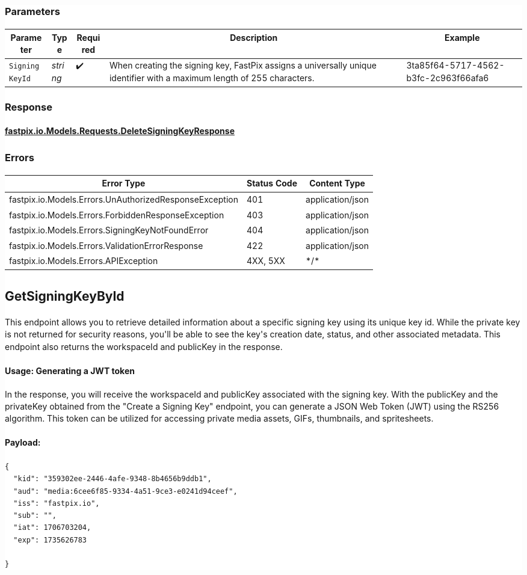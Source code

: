 ### Parameters

| Parameter                                                                                                               | Type                                                                                                                    | Required                                                                                                                | Description                                                                                                             | Example                                                                                                                 |
| ----------------------------------------------------------------------------------------------------------------------- | ----------------------------------------------------------------------------------------------------------------------- | ----------------------------------------------------------------------------------------------------------------------- | ----------------------------------------------------------------------------------------------------------------------- | ----------------------------------------------------------------------------------------------------------------------- |
| `SigningKeyId`                                                                                                          | *string*                                                                                                                | :heavy_check_mark:                                                                                                      | When creating the signing key, FastPix assigns a universally unique identifier with a maximum length of 255 characters. | 3ta85f64-5717-4562-b3fc-2c963f66afa6                                                                                    |

### Response

**[fastpix.io.Models.Requests.DeleteSigningKeyResponse](../../Models/Requests/DeleteSigningKeyResponse.md)**

### Errors

| Error Type                                             | Status Code                                            | Content Type                                           |
| ------------------------------------------------------ | ------------------------------------------------------ | ------------------------------------------------------ |
| fastpix.io.Models.Errors.UnAuthorizedResponseException | 401                                                    | application/json                                       |
| fastpix.io.Models.Errors.ForbiddenResponseException    | 403                                                    | application/json                                       |
| fastpix.io.Models.Errors.SigningKeyNotFoundError       | 404                                                    | application/json                                       |
| fastpix.io.Models.Errors.ValidationErrorResponse       | 422                                                    | application/json                                       |
| fastpix.io.Models.Errors.APIException                  | 4XX, 5XX                                               | \*/\*                                                  |

## GetSigningKeyById

This endpoint allows you to retrieve detailed information about a specific signing key using its unique key id. While the private key is not returned for security reasons, you'll be able to see the key's creation date, status, and other associated metadata. This endpoint also returns the workspaceId and publicKey in the response. 


<h4>Usage: Generating a JWT token</h4> 

In the response, you will receive the workspaceId and publicKey associated with the signing key. With the publicKey and the privateKey obtained from the "Create a Signing Key" endpoint, you can generate a JSON Web Token (JWT) using the RS256 algorithm. This token can be utilized for accessing private media assets, GIFs, thumbnails, and spritesheets. 



<h4>Payload:</h4> 


```
{ 
  "kid": "359302ee-2446-4afe-9348-8b4656b9ddb1", 
  "aud": "media:6cee6f85-9334-4a51-9ce3-e0241d94ceef", 
  "iss": "fastpix.io", 
  "sub": "", 
  "iat": 1706703204, 
  "exp": 1735626783 

} 
```
